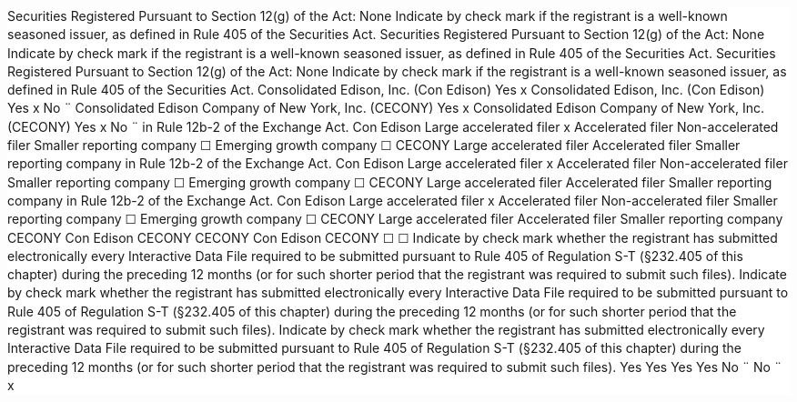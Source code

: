 <td>Securities Registered Pursuant to Section 12(g) of the Act:  None Indicate by check mark if the registrant is a well-known seasoned issuer, as defined in Rule 405 of the Securities Act.</td>
<td>Securities Registered Pursuant to Section 12(g) of the Act:  None Indicate by check mark if the registrant is a well-known seasoned issuer, as defined in Rule 405 of the Securities Act.</td>
<td>Securities Registered Pursuant to Section 12(g) of the Act:  None Indicate by check mark if the registrant is a well-known seasoned issuer, as defined in Rule 405 of the Securities Act.</td>
</tr>
<tr>
<td>Consolidated Edison, Inc. (Con Edison) Yes x</td>
<td>Consolidated Edison, Inc. (Con Edison) Yes x</td>
<td>No  ¨</td>
</tr>
<tr>
<td>Consolidated Edison Company of New York, Inc. (CECONY) Yes x</td>
<td>Consolidated Edison Company of New York, Inc. (CECONY) Yes x</td>
<td>No  ¨</td>
</tr>
<tr>
<td>in Rule 12b-2 of the Exchange Act. Con Edison Large accelerated filer x Accelerated filer Non-accelerated filer Smaller reporting company ☐ Emerging growth company ☐ CECONY Large accelerated filer Accelerated filer Smaller reporting company</td>
<td>in Rule 12b-2 of the Exchange Act. Con Edison Large accelerated filer x Accelerated filer Non-accelerated filer Smaller reporting company ☐ Emerging growth company ☐ CECONY Large accelerated filer Accelerated filer Smaller reporting company</td>
<td>in Rule 12b-2 of the Exchange Act. Con Edison Large accelerated filer x Accelerated filer Non-accelerated filer Smaller reporting company ☐ Emerging growth company ☐ CECONY Large accelerated filer Accelerated filer Smaller reporting company</td>
</tr>
<tr>
<td>CECONY Con Edison CECONY</td>
<td>CECONY Con Edison CECONY</td>
<td>☐ ☐</td>
</tr>
<tr>
<td>Indicate by check mark whether the registrant has submitted electronically every Interactive Data File required to be submitted pursuant to Rule 405 of Regulation S-T (§232.405 of this chapter) during the preceding 12 months (or for such shorter period that the registrant was required to submit such files).</td>
<td>Indicate by check mark whether the registrant has submitted electronically every Interactive Data File required to be submitted pursuant to Rule 405 of Regulation S-T (§232.405 of this chapter) during the preceding 12 months (or for such shorter period that the registrant was required to submit such files).</td>
<td>Indicate by check mark whether the registrant has submitted electronically every Interactive Data File required to be submitted pursuant to Rule 405 of Regulation S-T (§232.405 of this chapter) during the preceding 12 months (or for such shorter period that the registrant was required to submit such files).</td>
</tr>
<tr>
<td>Yes  Yes</td>
<td>Yes  Yes</td>
<td>No ¨</td>
</tr>
<tr>
<td></td>
<td></td>
<td>No ¨</td>
</tr>
<tr>
<td></td>
<td>x</td>
<td></td>
</tr>
<tr>